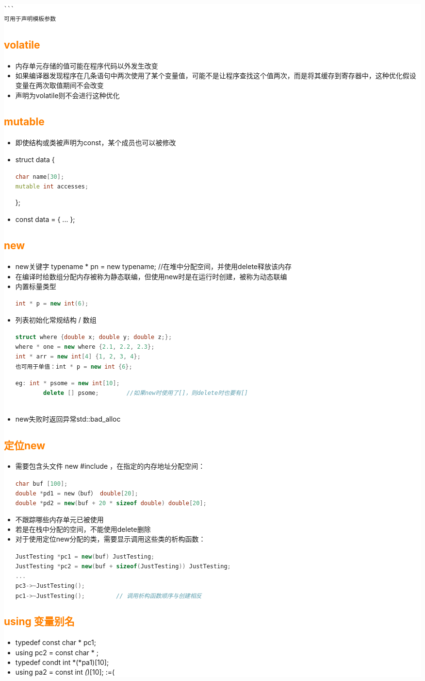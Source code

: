     ```
    可用于声明模板参数
## <span style="color:#ff8000;">volatile
  - 内存单元存储的值可能在程序代码以外发生改变
  - 如果编译器发现程序在几条语句中两次使用了某个变量值，可能不是让程序查找这个值两次，而是将其缓存到寄存器中，这种优化假设变量在两次取值期间不会改变
  - 声明为volatile则不会进行这种优化
## <span style="color:#ff8000;">mutable
  - 即使结构或类被声明为const，某个成员也可以被修改
  - struct data {
    ```c++
    char name[30];
    mutable int accesses;
    ```
    };

  - const data = { ... };
## <span style="color:#ff8000;">new
  - new关键字 typename * pn = new typename;        //在堆中分配空间，并使用delete释放该内存
  - 在编译时给数组分配内存被称为静态联编，但使用new时是在运行时创建，被称为动态联编
  - 内置标量类型
    ```c++
    int * p = new int(6);
    ```
  - 列表初始化常规结构 / 数组
    ```c++
    struct where {double x; double y; double z;};
    where * one = new where {2.1, 2.2, 2.3};
    int * arr = new int[4] {1, 2, 3, 4};
    也可用于单值：int * p = new int {6};
    ```
    ```c++
    eg: int * psome = new int[10];
            delete [] psome;        //如果new时使用了[]，则delete时也要有[]
    ```
    <br />
  - new失败时返回异常std::bad_alloc
## <span style="color:#ff8000;">定位new
  - 需要包含头文件 new #include <new>，在指定的内存地址分配空间：
    ```c++
    char buf [100];
    double *pd1 = new（buf） double[20];
    double *pd2 = new(buf + 20 * sizeof double) double[20];
    ```
  - 不跟踪哪些内存单元已被使用
  - 若是在栈中分配的空间，不能使用delete删除
  - 对于使用定位new分配的类，需要显示调用这些类的析构函数：
    ```c++
    JustTesting *pc1 = new(buf) JustTesting;
    JustTesting *pc2 = new(buf + sizeof(JustTesting)) JustTesting;
    ...
    pc3->~JustTesting();
    pc1->~JustTesting();         // 调用析构函数顺序与创建相反
    ```
## <span style="color:#ff8000;">using 变量别名
  - typedef const char * pc1;
  - using pc2 = const char * ;
  - typedef condt int *(*pa1)[10];
  - using pa2 = const int *(*)[10]; :=(